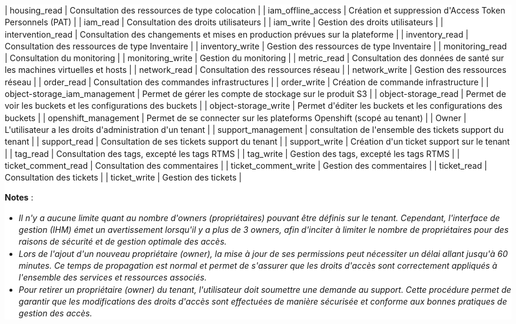 | housing_read                                  | Consultation des ressources de type colocation                                                                                 |
| iam_offline_access                            | Création et suppression d'Access Token Personnels (PAT)                                                                        |
| iam_read                                      | Consultation des droits utilisateurs                                                                                           |
| iam_write                                     | Gestion des droits utilisateurs                                                                                                |
| intervention_read                             | Consultation des changements et mises en production prévues sur la plateforme                                                  |
| inventory_read                                | Consultation des ressources de type Inventaire                                                                                 |
| inventory_write                               | Gestion des ressources de type Inventaire                                                                                      |
| monitoring_read                               | Consultation du monitoring                                                                                                     |
| monitoring_write                              | Gestion du monitoring                                                                                                          |
| metric_read                                   | Consultation des données de santé sur les machines virtuelles et hosts                                                         |
| network_read                                  | Consultation des ressources réseau                                                                                             |
| network_write                                 | Gestion des ressources réseau                                                                                                  |
| order_read                                    | Consultation des commandes infrastructures                                                                                     |
| order_write                                   | Création de commande infrastructure                                                                                            |
| object-storage_iam_management                 | Permet de gérer les compte de stockage sur le produit S3                                                                       |
| object-storage_read                           | Permet de voir les buckets et les configurations des buckets                                                                   |
| object-storage_write                          | Permet d'éditer les buckets et les configurations des buckets                                                                  |
| openshift_management                          | Permet de se connecter sur les plateforms Openshift (scopé au tenant)                                                          |
| Owner                                         | L'utilisateur a les droits d'administration d'un tenant                                                                        |
| support_management                            | consultation de l'ensemble des tickets support du tenant                                                                       |
| support_read                                  | Consultation de ses tickets support du tenant                                                                                  |
| support_write                                 | Création d'un ticket support sur le tenant                                                                                     |
| tag_read                                      | Consultation des tags, excepté les tags RTMS                                                                                   |
| tag_write                                     | Gestion des tags, excepté les tags RTMS                                                                                        |
| ticket_comment_read                           | Consultation des commentaires                                                                                                  |
| ticket_comment_write                          | Gestion des commentaires                                                                                                       |
| ticket_read                                   | Consultation des tickets                                                                                                       |
| ticket_write                                  | Gestion des tickets                                                                                                            |

**Notes** :

- *Il n'y a aucune limite quant au nombre d'owners (propriétaires) pouvant être définis sur le tenant. Cependant, l'interface de gestion (IHM) émet un avertissement lorsqu'il y a plus de 3 owners, afin d'inciter à limiter le nombre de propriétaires pour des raisons de sécurité et de gestion optimale des accès.*
- *Lors de l'ajout d'un nouveau propriétaire (owner), la mise à jour de ses permissions peut nécessiter un délai allant jusqu'à 60 minutes. Ce temps de propagation est normal et permet de s'assurer que les droits d'accès sont correctement appliqués à l'ensemble des services et ressources associés.*
- *Pour retirer un propriétaire (owner) du tenant, l'utilisateur doit soumettre une demande au support. Cette procédure permet de garantir que les modifications des droits d'accès sont effectuées de manière sécurisée et conforme aux bonnes pratiques de gestion des accès.*
